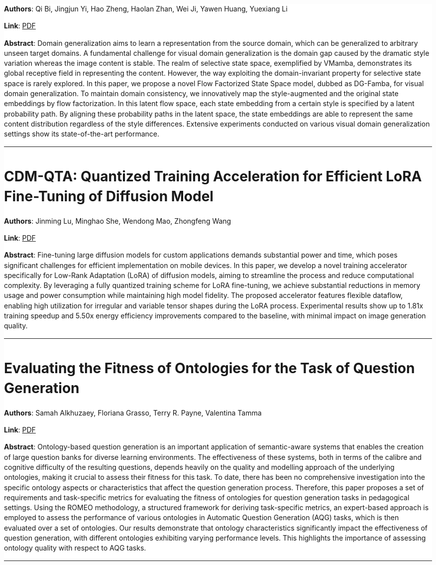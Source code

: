**Authors**: Qi Bi, Jingjun Yi, Hao Zheng, Haolan Zhan, Wei Ji, Yawen Huang, Yuexiang Li  

**Link**: [PDF](https://arxiv.org/pdf/2504.08019)  

**Abstract**: Domain generalization aims to learn a representation from the source domain, which can be generalized to arbitrary unseen target domains. A fundamental challenge for visual domain generalization is the domain gap caused by the dramatic style variation whereas the image content is stable. The realm of selective state space, exemplified by VMamba, demonstrates its global receptive field in representing the content. However, the way exploiting the domain-invariant property for selective state space is rarely explored. In this paper, we propose a novel Flow Factorized State Space model, dubbed as DG-Famba, for visual domain generalization. To maintain domain consistency, we innovatively map the style-augmented and the original state embeddings by flow factorization. In this latent flow space, each state embedding from a certain style is specified by a latent probability path. By aligning these probability paths in the latent space, the state embeddings are able to represent the same content distribution regardless of the style differences. Extensive experiments conducted on various visual domain generalization settings show its state-of-the-art performance. 

---
# CDM-QTA: Quantized Training Acceleration for Efficient LoRA Fine-Tuning of Diffusion Model 

**Authors**: Jinming Lu, Minghao She, Wendong Mao, Zhongfeng Wang  

**Link**: [PDF](https://arxiv.org/pdf/2504.07998)  

**Abstract**: Fine-tuning large diffusion models for custom applications demands substantial power and time, which poses significant challenges for efficient implementation on mobile devices. In this paper, we develop a novel training accelerator specifically for Low-Rank Adaptation (LoRA) of diffusion models, aiming to streamline the process and reduce computational complexity. By leveraging a fully quantized training scheme for LoRA fine-tuning, we achieve substantial reductions in memory usage and power consumption while maintaining high model fidelity. The proposed accelerator features flexible dataflow, enabling high utilization for irregular and variable tensor shapes during the LoRA process. Experimental results show up to 1.81x training speedup and 5.50x energy efficiency improvements compared to the baseline, with minimal impact on image generation quality. 

---
# Evaluating the Fitness of Ontologies for the Task of Question Generation 

**Authors**: Samah Alkhuzaey, Floriana Grasso, Terry R. Payne, Valentina Tamma  

**Link**: [PDF](https://arxiv.org/pdf/2504.07994)  

**Abstract**: Ontology-based question generation is an important application of semantic-aware systems that enables the creation of large question banks for diverse learning environments. The effectiveness of these systems, both in terms of the calibre and cognitive difficulty of the resulting questions, depends heavily on the quality and modelling approach of the underlying ontologies, making it crucial to assess their fitness for this task. To date, there has been no comprehensive investigation into the specific ontology aspects or characteristics that affect the question generation process. Therefore, this paper proposes a set of requirements and task-specific metrics for evaluating the fitness of ontologies for question generation tasks in pedagogical settings. Using the ROMEO methodology, a structured framework for deriving task-specific metrics, an expert-based approach is employed to assess the performance of various ontologies in Automatic Question Generation (AQG) tasks, which is then evaluated over a set of ontologies. Our results demonstrate that ontology characteristics significantly impact the effectiveness of question generation, with different ontologies exhibiting varying performance levels. This highlights the importance of assessing ontology quality with respect to AQG tasks. 

---